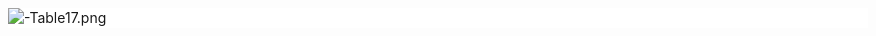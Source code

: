 




![-Table17.png](-Table17.png)




















































































